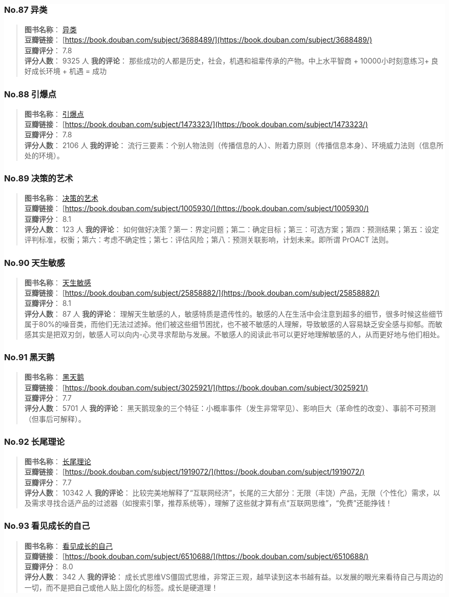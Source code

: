 ### No.87 异类
 > **图书名称**： [异类](https://book.douban.com/subject/3688489/)  
 > **豆瓣链接**： [https://book.douban.com/subject/3688489/](https://book.douban.com/subject/3688489/)  
 > **豆瓣评分**： 7.8  
 > **评分人数**： 9325 人 
 > **我的评论**： 那些成功的人都是历史，社会，机遇和祖辈传承的产物。中上水平智商 + 10000小时刻意练习+ 良好成长环境 + 机遇 = 成功  

### No.88 引爆点
 > **图书名称**： [引爆点](https://book.douban.com/subject/1473323/)  
 > **豆瓣链接**： [https://book.douban.com/subject/1473323/](https://book.douban.com/subject/1473323/)  
 > **豆瓣评分**： 7.8  
 > **评分人数**： 2106 人 
 > **我的评论**： 流行三要素：个别人物法则（传播信息的人）、附着力原则（传播信息本身）、环境威力法则（信息所处的环境）。  

### No.89 决策的艺术
 > **图书名称**： [决策的艺术](https://book.douban.com/subject/1005930/)  
 > **豆瓣链接**： [https://book.douban.com/subject/1005930/](https://book.douban.com/subject/1005930/)  
 > **豆瓣评分**： 8.1  
 > **评分人数**： 123 人 
 > **我的评论**： 如何做好决策？第一：界定问题；第二：确定目标；第三：可选方案；第四：预测结果；第五：设定评判标准，权衡；第六：考虑不确定性；第七：评估风险；第八：预测关联影响，计划未来。即所谓 PrOACT 法则。  

### No.90 天生敏感
 > **图书名称**： [天生敏感](https://book.douban.com/subject/25858882/)  
 > **豆瓣链接**： [https://book.douban.com/subject/25858882/](https://book.douban.com/subject/25858882/)  
 > **豆瓣评分**： 8.1  
 > **评分人数**： 87 人 
 > **我的评论**： 理解天生敏感的人，敏感特质是遗传性的。敏感的人在生活中会注意到超多的细节，很多时候这些细节属于80%的噪音类，而他们无法过滤掉。他们被这些细节困扰，也不被不敏感的人理解，导致敏感的人容易缺乏安全感与抑郁。而敏感其实是把双刃剑，敏感人可以向内-心灵寻求帮助与发展。不敏感人的阅读此书可以更好地理解敏感的人，从而更好地与他们相处。  

### No.91 黑天鹅
 > **图书名称**： [黑天鹅](https://book.douban.com/subject/3025921/)  
 > **豆瓣链接**： [https://book.douban.com/subject/3025921/](https://book.douban.com/subject/3025921/)  
 > **豆瓣评分**： 7.7  
 > **评分人数**： 5701 人 
 > **我的评论**： 黑天鹅现象的三个特征：小概率事件（发生非常罕见）、影响巨大（革命性的改变）、事前不可预测（但事后可解释）。  

### No.92 长尾理论
 > **图书名称**： [长尾理论](https://book.douban.com/subject/1919072/)  
 > **豆瓣链接**： [https://book.douban.com/subject/1919072/](https://book.douban.com/subject/1919072/)  
 > **豆瓣评分**： 7.7  
 > **评分人数**： 10342 人 
 > **我的评论**： 比较完美地解释了“互联网经济”，长尾的三大部分：无限（丰饶）产品，无限（个性化）需求，以及需求寻找合适产品的过滤器（如搜索引擎，推荐系统等），理解了这些就才算有点“互联网思维”，“免费”还能挣钱！  

### No.93 看见成长的自己
 > **图书名称**： [看见成长的自己](https://book.douban.com/subject/6510688/)  
 > **豆瓣链接**： [https://book.douban.com/subject/6510688/](https://book.douban.com/subject/6510688/)  
 > **豆瓣评分**： 8.0  
 > **评分人数**： 342 人 
 > **我的评论**： 成长式思维VS僵固式思维，非常正三观，越早读到这本书越有益。以发展的眼光来看待自己与周边的一切，而不是把自己或他人贴上固化的标签。成长是硬道理！  

